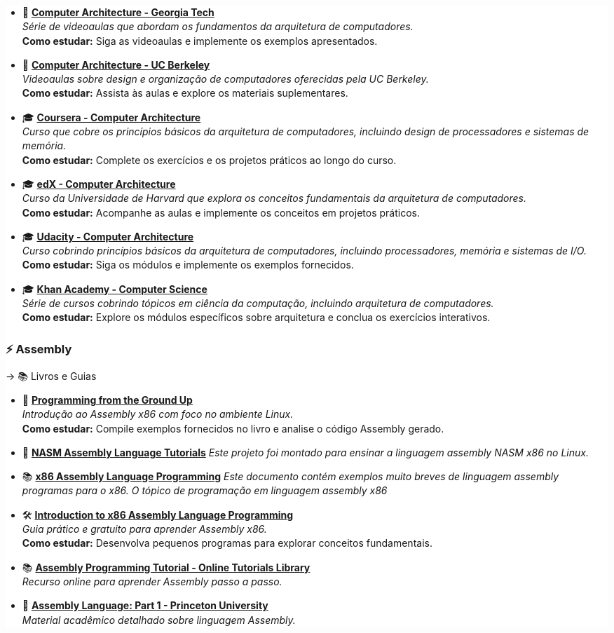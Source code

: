 - 🎥 [**Computer Architecture - Georgia Tech**](https://www.scs.gatech.edu/computer-architecture)  
  *Série de videoaulas que abordam os fundamentos da arquitetura de computadores.*  
  **Como estudar:** Siga as videoaulas e implemente os exemplos apresentados.

- 🎥 [**Computer Architecture - UC Berkeley**](https://inst.eecs.berkeley.edu/~cs152/)  
  *Videoaulas sobre design e organização de computadores oferecidas pela UC Berkeley.*  
  **Como estudar:** Assista às aulas e explore os materiais suplementares.

- 🎓 [**Coursera - Computer Architecture**](https://www.coursera.org/learn/comparch)  
  *Curso que cobre os princípios básicos da arquitetura de computadores, incluindo design de processadores e sistemas de memória.*  
  **Como estudar:** Complete os exercícios e os projetos práticos ao longo do curso.

- 🎓 [**edX - Computer Architecture**](https://www.edx.org/course/computer-architecture)  
  *Curso da Universidade de Harvard que explora os conceitos fundamentais da arquitetura de computadores.*  
  **Como estudar:** Acompanhe as aulas e implemente os conceitos em projetos práticos.

- 🎓 [**Udacity - Computer Architecture**](https://www.udacity.com/school/cloud-computing)  
  *Curso cobrindo princípios básicos da arquitetura de computadores, incluindo processadores, memória e sistemas de I/O.*  
  **Como estudar:** Siga os módulos e implemente os exemplos fornecidos.

- 🎓 [**Khan Academy - Computer Science**](https://www.khanacademy.org/computing/computer-science)  
  *Série de cursos cobrindo tópicos em ciência da computação, incluindo arquitetura de computadores.*  
  **Como estudar:** Explore os módulos específicos sobre arquitetura e conclua os exercícios interativos.


### ⚡ **Assembly**  

-> 📚 Livros e Guias  

- 📖 [**Programming from the Ground Up**](https://savannah.nongnu.org/projects/pgubook/)  
  *Introdução ao Assembly x86 com foco no ambiente Linux.*  
  **Como estudar:** Compile exemplos fornecidos no livro e analise o código Assembly gerado.

- 📖 [**NASM Assembly Language Tutorials**](https://asmtutor.com/)
  *Este projeto foi montado para ensinar a linguagem assembly NASM x86 no Linux.*

- 📚 [**x86 Assembly Language Programming**](https://cs.lmu.edu/~ray/notes/x86assembly/)
  *Este documento contém exemplos muito breves de linguagem assembly programas para o x86. O tópico de programação em linguagem assembly x86*

- 🛠️ [**Introduction to x86 Assembly Language Programming**](https://www.cs.virginia.edu/~evans/cs216/guides/x86.html)  
  *Guia prático e gratuito para aprender Assembly x86.*  
  **Como estudar:** Desenvolva pequenos programas para explorar conceitos fundamentais.  

- 📚 [**Assembly Programming Tutorial - Online Tutorials Library**](https://www.tutorialspoint.com/assembly_programming/index.htm)  
  *Recurso online para aprender Assembly passo a passo.*  

- 📑 [**Assembly Language: Part 1 - Princeton University**](https://www.cs.princeton.edu/courses/archive/fall18/cos217/lectures/14_Assembly1.pdf)  
  *Material acadêmico detalhado sobre linguagem Assembly.*  
